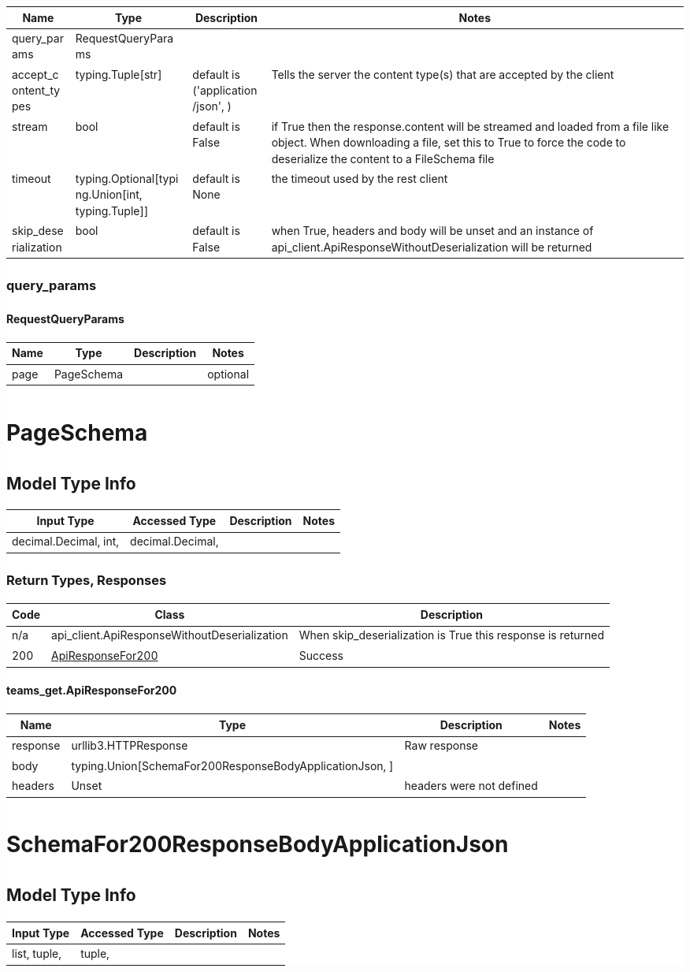 Name | Type | Description  | Notes
------------- | ------------- | ------------- | -------------
query_params | RequestQueryParams | |
accept_content_types | typing.Tuple[str] | default is ('application/json', ) | Tells the server the content type(s) that are accepted by the client
stream | bool | default is False | if True then the response.content will be streamed and loaded from a file like object. When downloading a file, set this to True to force the code to deserialize the content to a FileSchema file
timeout | typing.Optional[typing.Union[int, typing.Tuple]] | default is None | the timeout used by the rest client
skip_deserialization | bool | default is False | when True, headers and body will be unset and an instance of api_client.ApiResponseWithoutDeserialization will be returned

### query_params
#### RequestQueryParams

Name | Type | Description  | Notes
------------- | ------------- | ------------- | -------------
page | PageSchema | | optional


# PageSchema

## Model Type Info
Input Type | Accessed Type | Description | Notes
------------ | ------------- | ------------- | -------------
decimal.Decimal, int,  | decimal.Decimal,  |  | 

### Return Types, Responses

Code | Class | Description
------------- | ------------- | -------------
n/a | api_client.ApiResponseWithoutDeserialization | When skip_deserialization is True this response is returned
200 | [ApiResponseFor200](#teams_get.ApiResponseFor200) | Success

#### teams_get.ApiResponseFor200
Name | Type | Description  | Notes
------------- | ------------- | ------------- | -------------
response | urllib3.HTTPResponse | Raw response |
body | typing.Union[SchemaFor200ResponseBodyApplicationJson, ] |  |
headers | Unset | headers were not defined |

# SchemaFor200ResponseBodyApplicationJson

## Model Type Info
Input Type | Accessed Type | Description | Notes
------------ | ------------- | ------------- | -------------
list, tuple,  | tuple,  |  | 
